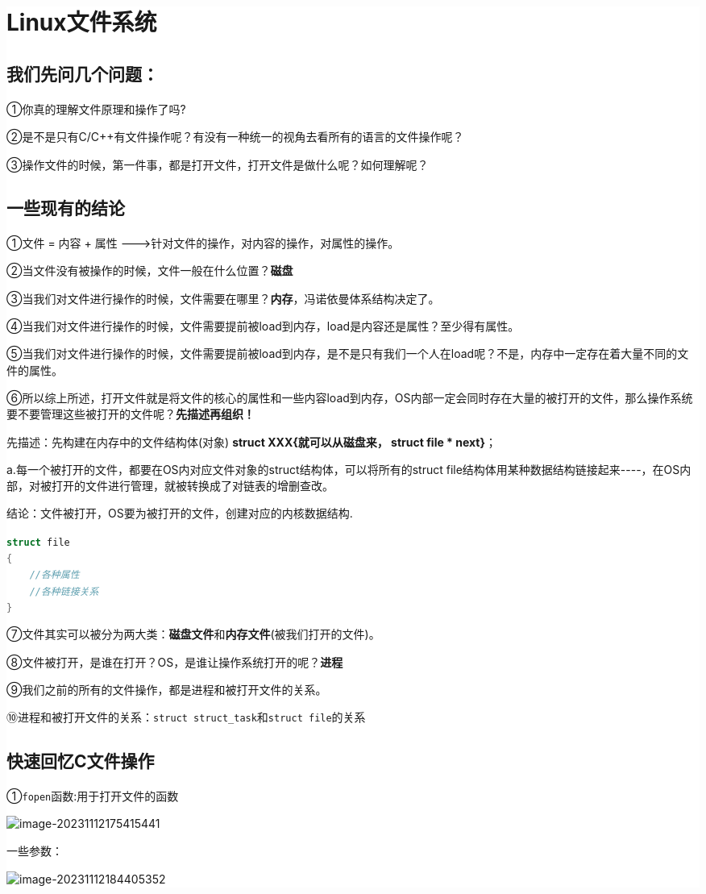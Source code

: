 # Linux文件系统

## 我们先问几个问题：

①你真的理解文件原理和操作了吗?

②是不是只有C/C++有文件操作呢？有没有一种统一的视角去看所有的语言的文件操作呢？

③操作文件的时候，第一件事，都是打开文件，打开文件是做什么呢？如何理解呢？

## 一些现有的结论

①文件 = 内容 + 属性 --->针对文件的操作，对内容的操作，对属性的操作。

②当文件没有被操作的时候，文件一般在什么位置？**磁盘**

③当我们对文件进行操作的时候，文件需要在哪里？**内存**，冯诺依曼体系结构决定了。

④当我们对文件进行操作的时候，文件需要提前被load到内存，load是内容还是属性？至少得有属性。

⑤当我们对文件进行操作的时候，文件需要提前被load到内存，是不是只有我们一个人在load呢？不是，内存中一定存在着大量不同的文件的属性。

⑥所以综上所述，打开文件就是将文件的核心的属性和一些内容load到内存，OS内部一定会同时存在大量的被打开的文件，那么操作系统要不要管理这些被打开的文件呢？**先描述再组织！**

先描述：先构建在内存中的文件结构体(对象) **struct XXX{就可以从磁盘来， struct file * next}**；

a.每一个被打开的文件，都要在OS内对应文件对象的struct结构体，可以将所有的struct file结构体用某种数据结构链接起来----，在OS内部，对被打开的文件进行管理，就被转换成了对链表的增删查改。

结论：文件被打开，OS要为被打开的文件，创建对应的内核数据结构.

```c
struct file
{
    //各种属性
    //各种链接关系
}
```

⑦文件其实可以被分为两大类：**磁盘文件**和**内存文件**(被我们打开的文件)。

⑧文件被打开，是谁在打开？OS，是谁让操作系统打开的呢？**进程**

⑨我们之前的所有的文件操作，都是进程和被打开文件的关系。

⑩进程和被打开文件的关系：`struct struct_task`和`struct file`的关系

## 快速回忆C文件操作

①`fopen`函数:用于打开文件的函数

![image-20231112175415441](https://gitee.com/slow-heating-shaanxi-people/pictrue/raw/master/pmm/image-20231112175415441.png)

一些参数：

![image-20231112184405352](https://gitee.com/slow-heating-shaanxi-people/pictrue/raw/master/pmm/image-20231112184405352.png)
